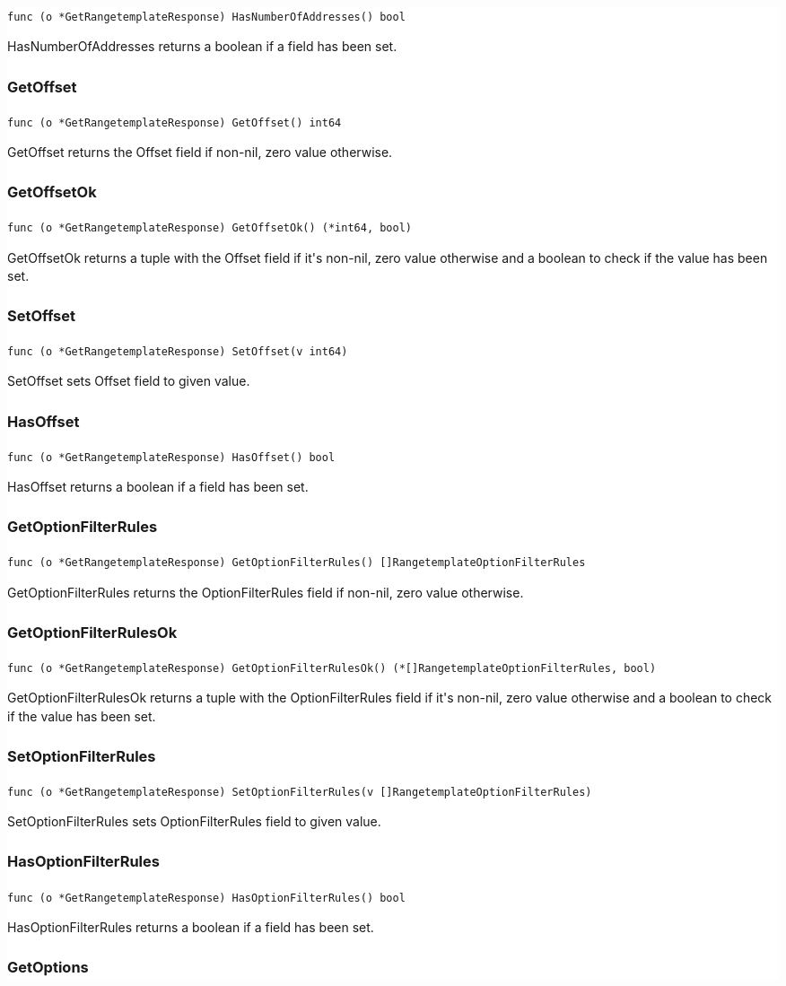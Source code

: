 `func (o *GetRangetemplateResponse) HasNumberOfAddresses() bool`

HasNumberOfAddresses returns a boolean if a field has been set.

### GetOffset

`func (o *GetRangetemplateResponse) GetOffset() int64`

GetOffset returns the Offset field if non-nil, zero value otherwise.

### GetOffsetOk

`func (o *GetRangetemplateResponse) GetOffsetOk() (*int64, bool)`

GetOffsetOk returns a tuple with the Offset field if it's non-nil, zero value otherwise
and a boolean to check if the value has been set.

### SetOffset

`func (o *GetRangetemplateResponse) SetOffset(v int64)`

SetOffset sets Offset field to given value.

### HasOffset

`func (o *GetRangetemplateResponse) HasOffset() bool`

HasOffset returns a boolean if a field has been set.

### GetOptionFilterRules

`func (o *GetRangetemplateResponse) GetOptionFilterRules() []RangetemplateOptionFilterRules`

GetOptionFilterRules returns the OptionFilterRules field if non-nil, zero value otherwise.

### GetOptionFilterRulesOk

`func (o *GetRangetemplateResponse) GetOptionFilterRulesOk() (*[]RangetemplateOptionFilterRules, bool)`

GetOptionFilterRulesOk returns a tuple with the OptionFilterRules field if it's non-nil, zero value otherwise
and a boolean to check if the value has been set.

### SetOptionFilterRules

`func (o *GetRangetemplateResponse) SetOptionFilterRules(v []RangetemplateOptionFilterRules)`

SetOptionFilterRules sets OptionFilterRules field to given value.

### HasOptionFilterRules

`func (o *GetRangetemplateResponse) HasOptionFilterRules() bool`

HasOptionFilterRules returns a boolean if a field has been set.

### GetOptions
